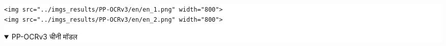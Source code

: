     <img src="../imgs_results/PP-OCRv3/en/en_1.png" width="800">
    <img src="../imgs_results/PP-OCRv3/en/en_2.png" width="800">
</div>
</details>
<details open>
<summary>PP-OCRv3 चीनी मॉडल</summary>
<div align="center">